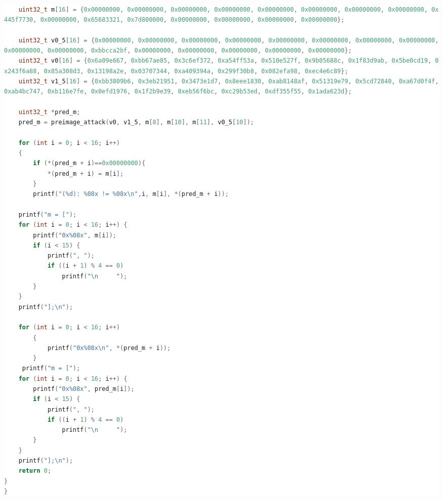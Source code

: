 ```C
    uint32_t m[16] = {0x00000000, 0x00000000, 0x00000000, 0x00000000, 0x00000000, 0x00000000, 0x00000000, 0x00000000, 0x445f7730, 0x00000000, 0x65683321, 0x7d800000, 0x00000000, 0x00000000, 0x00000000, 0x00000000};

    uint32_t v0_5[16] = {0x00000000, 0x00000000, 0x00000000, 0x00000000, 0x00000000, 0x00000000, 0x00000000, 0x00000000, 0x00000000, 0x00000000, 0xbbcca2bf, 0x00000000, 0x00000000, 0x00000000, 0x00000000, 0x00000000};
    uint32_t v0[16] = {0x6a09e667, 0xbb67ae85, 0x3c6ef372, 0xa54ff53a, 0x510e527f, 0x9b05688c, 0x1f83d9ab, 0x5be0cd19, 0x243f6a88, 0x85a308d3, 0x13198a2e, 0x03707344, 0xa409394a, 0x299f30b8, 0x082efa98, 0xec4e6c89};
    uint32_t v1_5[16] = {0xbb3809b6, 0x3eb21951, 0x3473e1d7, 0x8eee1830, 0xab8148af, 0x51319e79, 0x5cd72840, 0xa67d0f4f, 0xab4bc747, 0xb116e7fe, 0x0efd1976, 0x1f2b9e39, 0xeb56f6bc, 0xc29b53ed, 0xdf355f55, 0x1ada623d};

    uint32_t *pred_m;
    pred_m = preimage_attack(v0, v1_5, m[8], m[10], m[11], v0_5[10]);

    for (int i = 0; i < 16; i++)
    {
        if (*(pred_m + i)==0x00000000){
            *(pred_m + i) = m[i];
        }
        printf("(%d): %08x != %08x\n",i, m[i], *(pred_m + i));

    printf("m = [");
    for (int i = 0; i < 16; i++) {
        printf("0x%08x", m[i]);
        if (i < 15) {
            printf(", ");
            if ((i + 1) % 4 == 0) 
                printf("\n     ");
        }
    }
    printf("];\n");
    
    for (int i = 0; i < 16; i++)
        {
            printf("0x%08x\n", *(pred_m + i));
        }
     printf("m = [");
    for (int i = 0; i < 16; i++) {
        printf("0x%08x", pred_m[i]);
        if (i < 15) {
            printf(", ");
            if ((i + 1) % 4 == 0) 
                printf("\n     ");
        }
    }
    printf("];\n");
    return 0;
}
}
```
